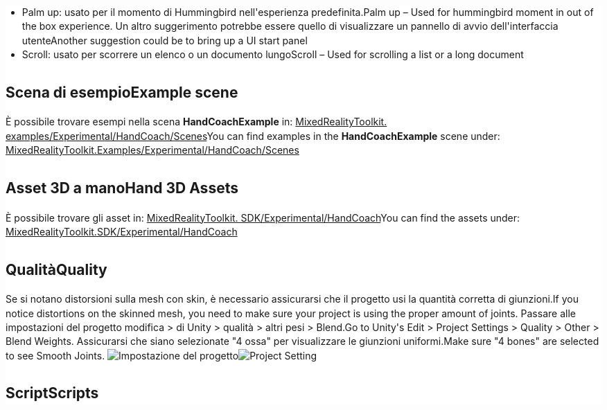 - <span data-ttu-id="06827-118">Palm up: usato per il momento di Hummingbird nell'esperienza predefinita.</span><span class="sxs-lookup"><span data-stu-id="06827-118">Palm up – Used for hummingbird moment in out of the box experience.</span></span> <span data-ttu-id="06827-119">Un altro suggerimento potrebbe essere quello di visualizzare un pannello di avvio dell'interfaccia utente</span><span class="sxs-lookup"><span data-stu-id="06827-119">Another suggestion could be to bring up a UI start panel</span></span>
- <span data-ttu-id="06827-120">Scroll: usato per scorrere un elenco o un documento lungo</span><span class="sxs-lookup"><span data-stu-id="06827-120">Scroll – Used for scrolling a list or a long document</span></span>

## <a name="example-scene"></a><span data-ttu-id="06827-121">Scena di esempio</span><span class="sxs-lookup"><span data-stu-id="06827-121">Example scene</span></span>

<span data-ttu-id="06827-122">È possibile trovare esempi nella scena **HandCoachExample** in: [MixedRealityToolkit. examples/Experimental/HandCoach/Scenes](https://github.com/microsoft/MixedRealityToolkit-Unity/tree/mrtk_development/Assets/MRTK/Examples/Demos/HandCoach/Scenes)</span><span class="sxs-lookup"><span data-stu-id="06827-122">You can find examples in the **HandCoachExample** scene under: [MixedRealityToolkit.Examples/Experimental/HandCoach/Scenes](https://github.com/microsoft/MixedRealityToolkit-Unity/tree/mrtk_development/Assets/MRTK/Examples/Demos/HandCoach/Scenes)</span></span>

## <a name="hand-3d-assets"></a><span data-ttu-id="06827-123">Asset 3D a mano</span><span class="sxs-lookup"><span data-stu-id="06827-123">Hand 3D Assets</span></span>

<span data-ttu-id="06827-124">È possibile trovare gli asset in: [MixedRealityToolkit. SDK/Experimental/HandCoach](https://github.com/microsoft/MixedRealityToolkit-Unity/tree/mrtk_development/Assets/MRTK/Examples/Demos/HandCoach)</span><span class="sxs-lookup"><span data-stu-id="06827-124">You can find the assets under: [MixedRealityToolkit.SDK/Experimental/HandCoach](https://github.com/microsoft/MixedRealityToolkit-Unity/tree/mrtk_development/Assets/MRTK/Examples/Demos/HandCoach)</span></span>

## <a name="quality"></a><span data-ttu-id="06827-125">Qualità</span><span class="sxs-lookup"><span data-stu-id="06827-125">Quality</span></span>

<span data-ttu-id="06827-126">Se si notano distorsioni sulla mesh con skin, è necessario assicurarsi che il progetto usi la quantità corretta di giunzioni.</span><span class="sxs-lookup"><span data-stu-id="06827-126">If you notice distortions on the skinned mesh, you need to make sure your project is using the proper amount of joints.</span></span>
<span data-ttu-id="06827-127">Passare alle impostazioni del progetto modifica > di Unity > qualità > altri pesi > Blend.</span><span class="sxs-lookup"><span data-stu-id="06827-127">Go to Unity's Edit > Project Settings > Quality > Other > Blend Weights.</span></span> <span data-ttu-id="06827-128">Assicurarsi che siano selezionate "4 ossa" per visualizzare le giunzioni uniformi.</span><span class="sxs-lookup"><span data-stu-id="06827-128">Make sure "4 bones" are selected to see Smooth Joints.</span></span>
<span data-ttu-id="06827-129">![Impostazione del progetto](../images/hand-coach/MRTK_ProjectSettings.png)</span><span class="sxs-lookup"><span data-stu-id="06827-129">![Project Setting](../images/hand-coach/MRTK_ProjectSettings.png)</span></span>

## <a name="scripts"></a><span data-ttu-id="06827-130">Script</span><span class="sxs-lookup"><span data-stu-id="06827-130">Scripts</span></span>
